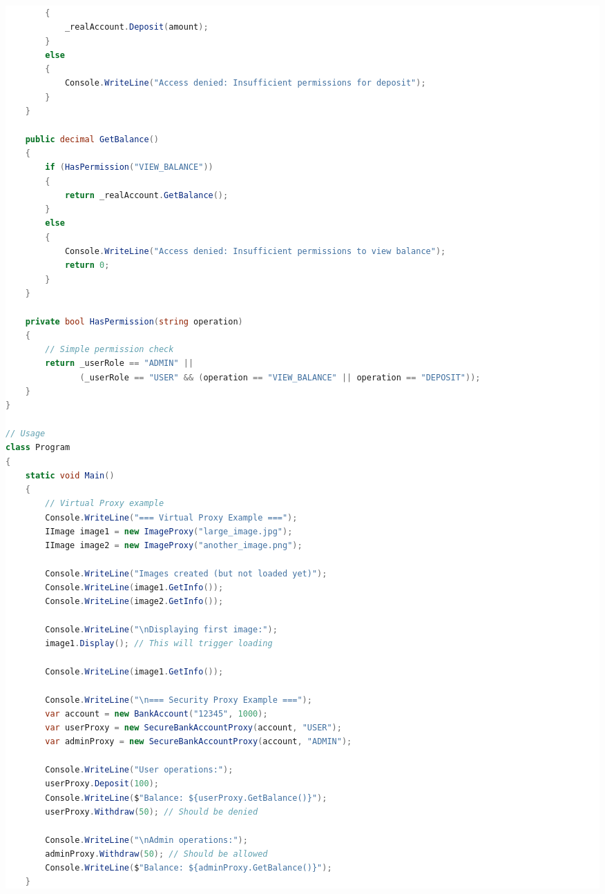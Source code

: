 ```csharp
        {
            _realAccount.Deposit(amount);
        }
        else
        {
            Console.WriteLine("Access denied: Insufficient permissions for deposit");
        }
    }

    public decimal GetBalance()
    {
        if (HasPermission("VIEW_BALANCE"))
        {
            return _realAccount.GetBalance();
        }
        else
        {
            Console.WriteLine("Access denied: Insufficient permissions to view balance");
            return 0;
        }
    }

    private bool HasPermission(string operation)
    {
        // Simple permission check
        return _userRole == "ADMIN" || 
               (_userRole == "USER" && (operation == "VIEW_BALANCE" || operation == "DEPOSIT"));
    }
}

// Usage
class Program
{
    static void Main()
    {
        // Virtual Proxy example
        Console.WriteLine("=== Virtual Proxy Example ===");
        IImage image1 = new ImageProxy("large_image.jpg");
        IImage image2 = new ImageProxy("another_image.png");

        Console.WriteLine("Images created (but not loaded yet)");
        Console.WriteLine(image1.GetInfo());
        Console.WriteLine(image2.GetInfo());

        Console.WriteLine("\nDisplaying first image:");
        image1.Display(); // This will trigger loading
        
        Console.WriteLine(image1.GetInfo());

        Console.WriteLine("\n=== Security Proxy Example ===");
        var account = new BankAccount("12345", 1000);
        var userProxy = new SecureBankAccountProxy(account, "USER");
        var adminProxy = new SecureBankAccountProxy(account, "ADMIN");

        Console.WriteLine("User operations:");
        userProxy.Deposit(100);
        Console.WriteLine($"Balance: ${userProxy.GetBalance()}");
        userProxy.Withdraw(50); // Should be denied

        Console.WriteLine("\nAdmin operations:");
        adminProxy.Withdraw(50); // Should be allowed
        Console.WriteLine($"Balance: ${adminProxy.GetBalance()}");
    }
```